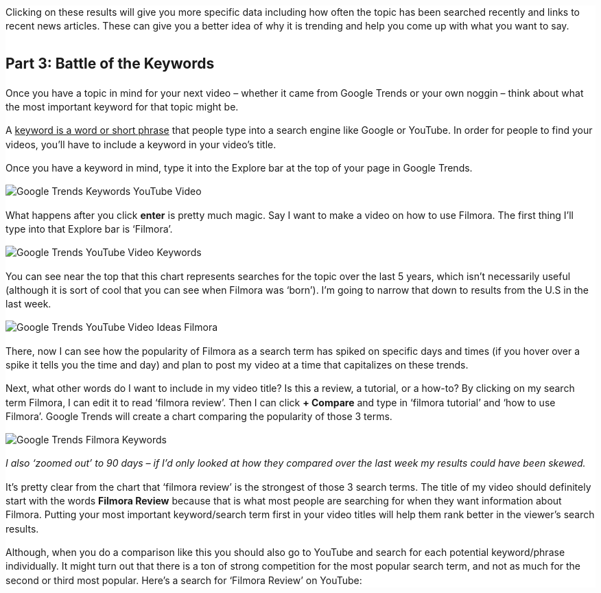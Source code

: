 Clicking on these results will give you more specific data including how often the topic has been searched recently and links to recent news articles. These can give you a better idea of why it is trending and help you come up with what you want to say.

## Part 3: Battle of the Keywords

Once you have a topic in mind for your next video – whether it came from Google Trends or your own noggin – think about what the most important keyword for that topic might be.

A [keyword is a word or short phrase](https://www.filmora.io/community-blog/the-12-step-youtube-seo-guide-for-beginners-who-want-more-448.html) that people type into a search engine like Google or YouTube. In order for people to find your videos, you’ll have to include a keyword in your video’s title.

Once you have a keyword in mind, type it into the Explore bar at the top of your page in Google Trends.

![Google Trends Keywords YouTube Video](https://images.wondershare.com/filmora/article-images/explore-topic-in-google-trends.jpg)

What happens after you click **enter** is pretty much magic. Say I want to make a video on how to use Filmora. The first thing I’ll type into that Explore bar is ‘Filmora’.

![Google Trends YouTube Video Keywords](https://images.wondershare.com/filmora/article-images/google-trends-search-term.jpg)

You can see near the top that this chart represents searches for the topic over the last 5 years, which isn’t necessarily useful (although it is sort of cool that you can see when Filmora was ‘born’). I’m going to narrow that down to results from the U.S in the last week.

![Google Trends YouTube Video Ideas Filmora](https://images.wondershare.com/filmora/article-images/google-trends-search-term-time-range.jpg)

There, now I can see how the popularity of Filmora as a search term has spiked on specific days and times (if you hover over a spike it tells you the time and day) and plan to post my video at a time that capitalizes on these trends.

Next, what other words do I want to include in my video title? Is this a review, a tutorial, or a how-to? By clicking on my search term Filmora, I can edit it to read ‘filmora review’. Then I can click **\+ Compare** and type in ‘filmora tutorial’ and ‘how to use Filmora’. Google Trends will create a chart comparing the popularity of those 3 terms.

![Google Trends Filmora Keywords](https://images.wondershare.com/filmora/article-images/google-trends-search-term-comparison.jpg)

_I also ‘zoomed out’ to 90 days – if I’d only looked at how they compared over the last week my results could have been skewed._

It’s pretty clear from the chart that ‘filmora review’ is the strongest of those 3 search terms. The title of my video should definitely start with the words **Filmora Review** because that is what most people are searching for when they want information about Filmora. Putting your most important keyword/search term first in your video titles will help them rank better in the viewer’s search results.

Although, when you do a comparison like this you should also go to YouTube and search for each potential keyword/phrase individually. It might turn out that there is a ton of strong competition for the most popular search term, and not as much for the second or third most popular. Here’s a search for ‘Filmora Review’ on YouTube:
